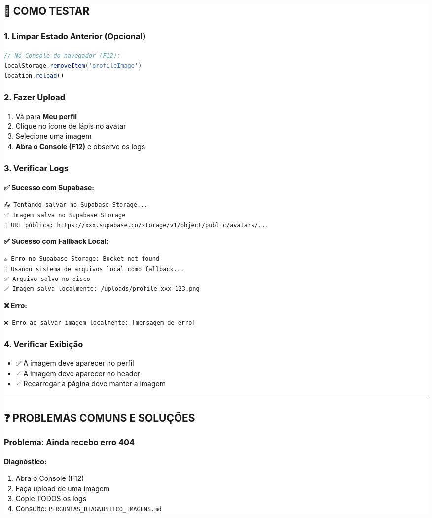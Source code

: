 
## 🧪 COMO TESTAR

### 1. Limpar Estado Anterior (Opcional)

```javascript
// No Console do navegador (F12):
localStorage.removeItem('profileImage')
location.reload()
```

### 2. Fazer Upload

1. Vá para **Meu perfil**
2. Clique no ícone de lápis no avatar
3. Selecione uma imagem
4. **Abra o Console (F12)** e observe os logs

### 3. Verificar Logs

**✅ Sucesso com Supabase:**
```
📤 Tentando salvar no Supabase Storage...
✅ Imagem salva no Supabase Storage
🔗 URL pública: https://xxx.supabase.co/storage/v1/object/public/avatars/...
```

**✅ Sucesso com Fallback Local:**
```
⚠️ Erro no Supabase Storage: Bucket not found
📁 Usando sistema de arquivos local como fallback...
✅ Arquivo salvo no disco
✅ Imagem salva localmente: /uploads/profile-xxx-123.png
```

**❌ Erro:**
```
❌ Erro ao salvar imagem localmente: [mensagem de erro]
```

### 4. Verificar Exibição

- ✅ A imagem deve aparecer no perfil
- ✅ A imagem deve aparecer no header
- ✅ Recarregar a página deve manter a imagem

---

## ❓ PROBLEMAS COMUNS E SOLUÇÕES

### Problema: Ainda recebo erro 404

**Diagnóstico:**
1. Abra o Console (F12)
2. Faça upload de uma imagem
3. Copie TODOS os logs
4. Consulte: [`PERGUNTAS_DIAGNOSTICO_IMAGENS.md`](./PERGUNTAS_DIAGNOSTICO_IMAGENS.md)

